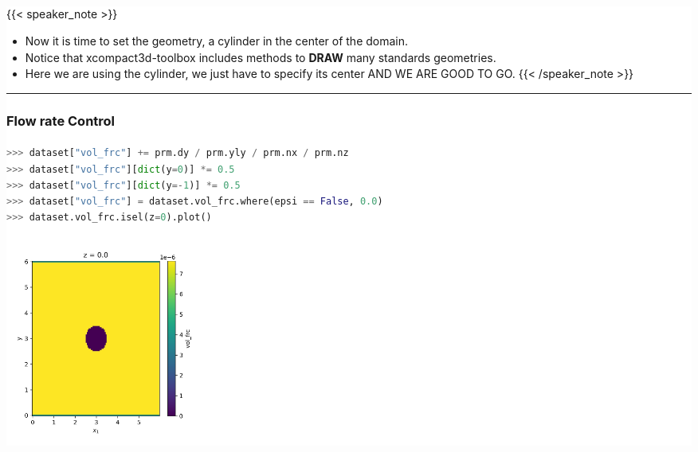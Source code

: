 {{< speaker_note >}}
- Now it is time to set the geometry, a cylinder in the center of the domain.
- Notice that xcompact3d-toolbox includes methods to **DRAW** many standards geometries.
- Here we are using the cylinder, we just have to specify its center AND WE ARE GOOD TO GO.
{{< /speaker_note >}}

---

### Flow rate Control

```python
>>> dataset["vol_frc"] += prm.dy / prm.yly / prm.nx / prm.nz
>>> dataset["vol_frc"][dict(y=0)] *= 0.5
>>> dataset["vol_frc"][dict(y=-1)] *= 0.5
>>> dataset["vol_frc"] = dataset.vol_frc.where(epsi == False, 0.0)
>>> dataset.vol_frc.isel(z=0).plot()
```

<img alt="" width="30%" height=auto src="frc.jpg">
